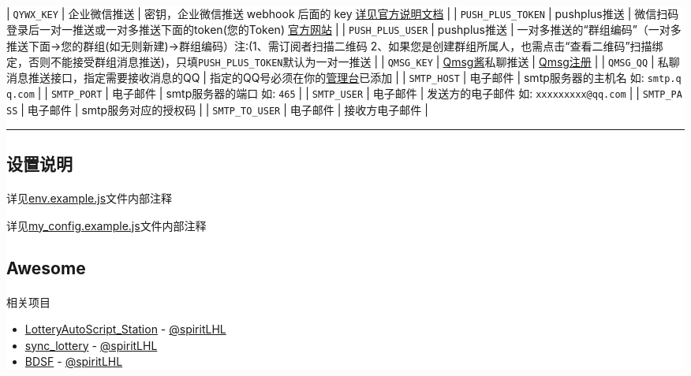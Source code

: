 |    `QYWX_KEY`     |                                    企业微信推送                                    | 密钥，企业微信推送 webhook 后面的 key [详见官方说明文档](https://work.weixin.qq.com/api/doc/90000/90136/91770)                                                                                                                                                                     |
| `PUSH_PLUS_TOKEN` |                                    pushplus推送                                    | 微信扫码登录后一对一推送或一对多推送下面的token(您的Token) [官方网站](http://pushplus.hxtrip.com/)                                                                                                                                                                                 |
| `PUSH_PLUS_USER`  |                                    pushplus推送                                    | 一对多推送的“群组编码”（一对多推送下面->您的群组(如无则新建)->群组编码）注:(1、需订阅者扫描二维码 2、如果您是创建群组所属人，也需点击“查看二维码”扫描绑定，否则不能接受群组消息推送)，只填`PUSH_PLUS_TOKEN`默认为一对一推送                                                        |
|    `QMSG_KEY`     |                      [Qmsg酱](https://qmsg.zendee.cn)私聊推送                      | [Qmsg注册](https://qmsg.zendee.cn/login.html)                                                                                                                                                                                                                                      |
|     `QMSG_QQ`     |                       私聊消息推送接口，指定需要接收消息的QQ                       | 指定的QQ号必须在你的[管理台](https://qmsg.zendee.cn/me.html)已添加                                                                                                                                                                                                                 |
|    `SMTP_HOST`    |                                      电子邮件                                      | smtp服务器的主机名 如: `smtp.qq.com`                                                                                                                                                                                                                                               |
|    `SMTP_PORT`    |                                      电子邮件                                      | smtp服务器的端口 如: `465`                                                                                                                                                                                                                                                         |
|    `SMTP_USER`    |                                      电子邮件                                      | 发送方的电子邮件   如: `xxxxxxxxx@qq.com`                                                                                                                                                                                                                                          |
|    `SMTP_PASS`    |                                      电子邮件                                      | smtp服务对应的授权码                                                                                                                                                                                                                                                               |
|  `SMTP_TO_USER`   |                                      电子邮件                                      | 接收方电子邮件                                                                                                                                                                                                                                                                     |

----------------------------------------

## 设置说明

详见[env.example.js](./env.example.js)文件内部注释

详见[my_config.example.js](./my_config.example.js)文件内部注释

## Awesome
相关项目

- [LotteryAutoScript_Station](https://github.com/spiritLHLS/LotteryAutoScript_Station) - [@spiritLHL](https://github.com/spiritLHLS)
- [sync_lottery](https://github.com/spiritLHLS/sync_lottery) - [@spiritLHL](https://github.com/spiritLHLS)
- [BDSF](https://github.com/spiritLHLS/BDSF) - [@spiritLHL](https://github.com/spiritLHLS)
